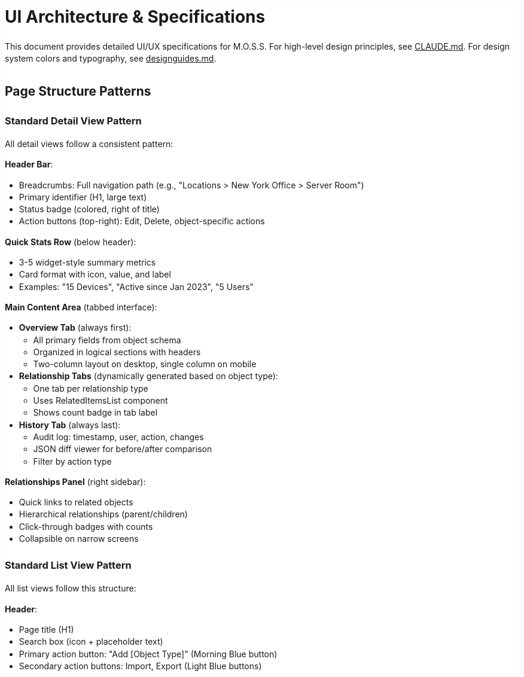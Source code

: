 # UI Architecture & Specifications

This document provides detailed UI/UX specifications for M.O.S.S. For high-level design principles, see [CLAUDE.md](../CLAUDE.md). For design system colors and typography, see [designguides.md](designguides.md).

## Page Structure Patterns

### Standard Detail View Pattern

All detail views follow a consistent pattern:

**Header Bar**:
- Breadcrumbs: Full navigation path (e.g., "Locations > New York Office > Server Room")
- Primary identifier (H1, large text)
- Status badge (colored, right of title)
- Action buttons (top-right): Edit, Delete, object-specific actions

**Quick Stats Row** (below header):
- 3-5 widget-style summary metrics
- Card format with icon, value, and label
- Examples: "15 Devices", "Active since Jan 2023", "5 Users"

**Main Content Area** (tabbed interface):
- **Overview Tab** (always first):
  - All primary fields from object schema
  - Organized in logical sections with headers
  - Two-column layout on desktop, single column on mobile
- **Relationship Tabs** (dynamically generated based on object type):
  - One tab per relationship type
  - Uses RelatedItemsList component
  - Shows count badge in tab label
- **History Tab** (always last):
  - Audit log: timestamp, user, action, changes
  - JSON diff viewer for before/after comparison
  - Filter by action type

**Relationships Panel** (right sidebar):
- Quick links to related objects
- Hierarchical relationships (parent/children)
- Click-through badges with counts
- Collapsible on narrow screens

### Standard List View Pattern

All list views follow this structure:

**Header**:
- Page title (H1)
- Search box (icon + placeholder text)
- Primary action button: "Add [Object Type]" (Morning Blue button)
- Secondary action buttons: Import, Export (Light Blue buttons)

